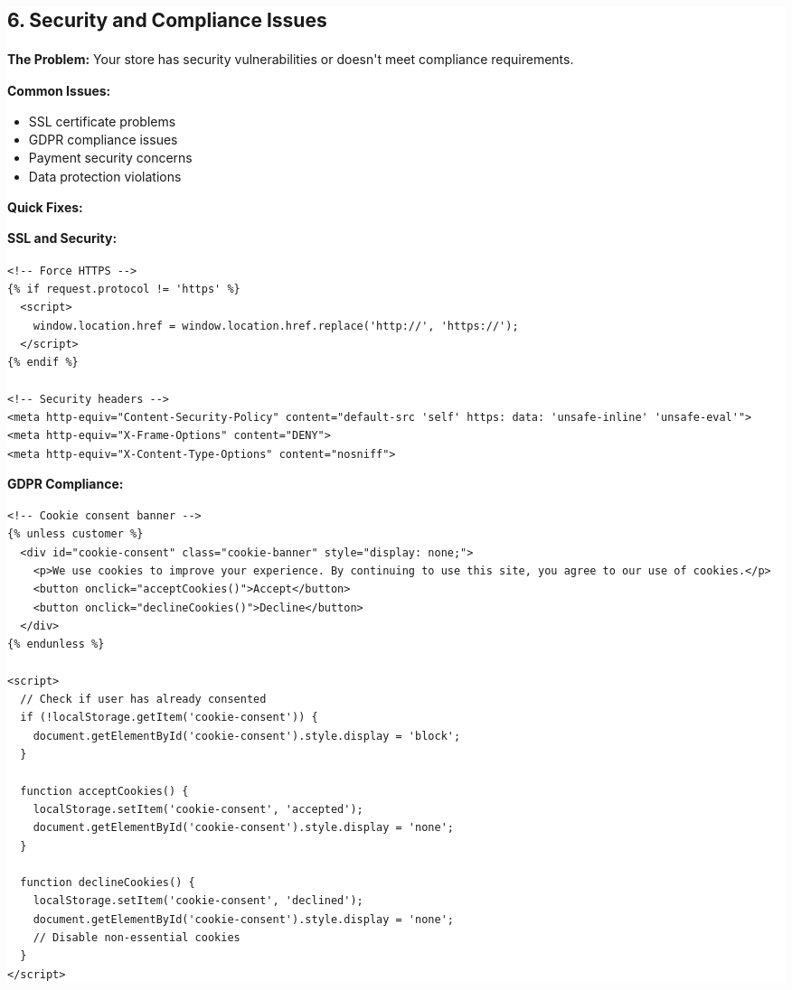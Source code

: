 ## 6. Security and Compliance Issues

**The Problem:** Your store has security vulnerabilities or doesn't meet compliance requirements.

**Common Issues:**

- SSL certificate problems
- GDPR compliance issues
- Payment security concerns
- Data protection violations

**Quick Fixes:**

**SSL and Security:**

```liquid
<!-- Force HTTPS -->
{% if request.protocol != 'https' %}
  <script>
    window.location.href = window.location.href.replace('http://', 'https://');
  </script>
{% endif %}

<!-- Security headers -->
<meta http-equiv="Content-Security-Policy" content="default-src 'self' https: data: 'unsafe-inline' 'unsafe-eval'">
<meta http-equiv="X-Frame-Options" content="DENY">
<meta http-equiv="X-Content-Type-Options" content="nosniff">
```

**GDPR Compliance:**

```liquid
<!-- Cookie consent banner -->
{% unless customer %}
  <div id="cookie-consent" class="cookie-banner" style="display: none;">
    <p>We use cookies to improve your experience. By continuing to use this site, you agree to our use of cookies.</p>
    <button onclick="acceptCookies()">Accept</button>
    <button onclick="declineCookies()">Decline</button>
  </div>
{% endunless %}

<script>
  // Check if user has already consented
  if (!localStorage.getItem('cookie-consent')) {
    document.getElementById('cookie-consent').style.display = 'block';
  }

  function acceptCookies() {
    localStorage.setItem('cookie-consent', 'accepted');
    document.getElementById('cookie-consent').style.display = 'none';
  }

  function declineCookies() {
    localStorage.setItem('cookie-consent', 'declined');
    document.getElementById('cookie-consent').style.display = 'none';
    // Disable non-essential cookies
  }
</script>
```
